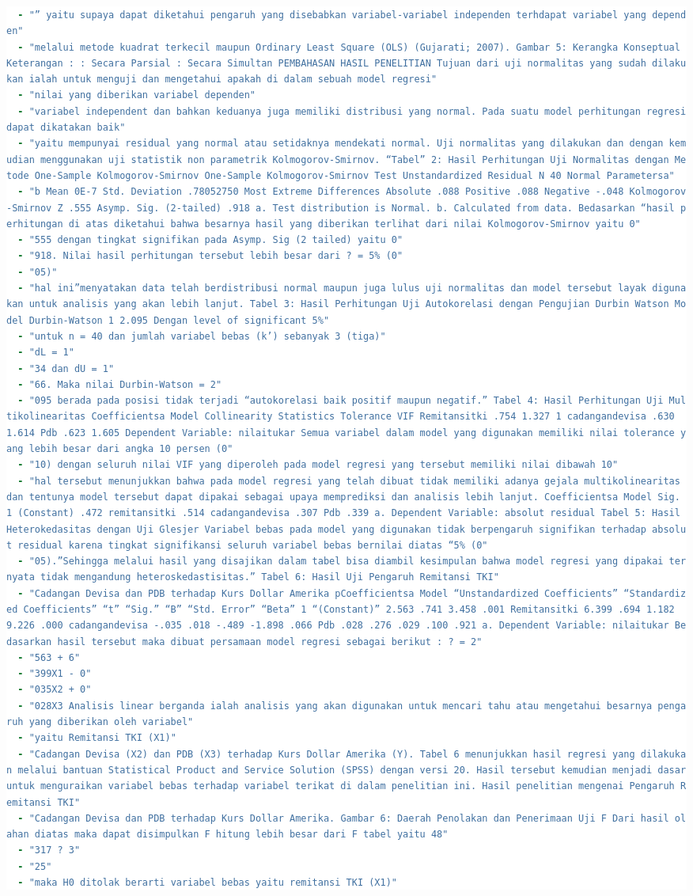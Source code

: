 ```yaml
  - "” yaitu supaya dapat diketahui pengaruh yang disebabkan variabel-variabel independen terhdapat variabel yang dependen"
  - "melalui metode kuadrat terkecil maupun Ordinary Least Square (OLS) (Gujarati; 2007). Gambar 5: Kerangka Konseptual Keterangan : : Secara Parsial : Secara Simultan PEMBAHASAN HASIL PENELITIAN Tujuan dari uji normalitas yang sudah dilakukan ialah untuk menguji dan mengetahui apakah di dalam sebuah model regresi"
  - "nilai yang diberikan variabel dependen"
  - "variabel independent dan bahkan keduanya juga memiliki distribusi yang normal. Pada suatu model perhitungan regresi dapat dikatakan baik"
  - "yaitu mempunyai residual yang normal atau setidaknya mendekati normal. Uji normalitas yang dilakukan dan dengan kemudian menggunakan uji statistik non parametrik Kolmogorov-Smirnov. “Tabel” 2: Hasil Perhitungan Uji Normalitas dengan Metode One-Sample Kolmogorov-Smirnov One-Sample Kolmogorov-Smirnov Test Unstandardized Residual N 40 Normal Parametersa"
  - "b Mean 0E-7 Std. Deviation .78052750 Most Extreme Differences Absolute .088 Positive .088 Negative -.048 Kolmogorov-Smirnov Z .555 Asymp. Sig. (2-tailed) .918 a. Test distribution is Normal. b. Calculated from data. Bedasarkan “hasil perhitungan di atas diketahui bahwa besarnya hasil yang diberikan terlihat dari nilai Kolmogorov-Smirnov yaitu 0"
  - "555 dengan tingkat signifikan pada Asymp. Sig (2 tailed) yaitu 0"
  - "918. Nilai hasil perhitungan tersebut lebih besar dari ? = 5% (0"
  - "05)"
  - "hal ini”menyatakan data telah berdistribusi normal maupun juga lulus uji normalitas dan model tersebut layak digunakan untuk analisis yang akan lebih lanjut. Tabel 3: Hasil Perhitungan Uji Autokorelasi dengan Pengujian Durbin Watson Model Durbin-Watson 1 2.095 Dengan level of significant 5%"
  - "untuk n = 40 dan jumlah variabel bebas (k’) sebanyak 3 (tiga)"
  - "dL = 1"
  - "34 dan dU = 1"
  - "66. Maka nilai Durbin-Watson = 2"
  - "095 berada pada posisi tidak terjadi “autokorelasi baik positif maupun negatif.” Tabel 4: Hasil Perhitungan Uji Multikolinearitas Coefficientsa Model Collinearity Statistics Tolerance VIF Remitansitki .754 1.327 1 cadangandevisa .630 1.614 Pdb .623 1.605 Dependent Variable: nilaitukar Semua variabel dalam model yang digunakan memiliki nilai tolerance yang lebih besar dari angka 10 persen (0"
  - "10) dengan seluruh nilai VIF yang diperoleh pada model regresi yang tersebut memiliki nilai dibawah 10"
  - "hal tersebut menunjukkan bahwa pada model regresi yang telah dibuat tidak memiliki adanya gejala multikolinearitas dan tentunya model tersebut dapat dipakai sebagai upaya memprediksi dan analisis lebih lanjut. Coefficientsa Model Sig. 1 (Constant) .472 remitansitki .514 cadangandevisa .307 Pdb .339 a. Dependent Variable: absolut residual Tabel 5: Hasil Heterokedasitas dengan Uji Glesjer Variabel bebas pada model yang digunakan tidak berpengaruh signifikan terhadap absolut residual karena tingkat signifikansi seluruh variabel bebas bernilai diatas “5% (0"
  - "05).”Sehingga melalui hasil yang disajikan dalam tabel bisa diambil kesimpulan bahwa model regresi yang dipakai ternyata tidak mengandung heteroskedastisitas.” Tabel 6: Hasil Uji Pengaruh Remitansi TKI"
  - "Cadangan Devisa dan PDB terhadap Kurs Dollar Amerika pCoefficientsa Model “Unstandardized Coefficients” “Standardized Coefficients” “t” “Sig.” “B” “Std. Error” “Beta” 1 “(Constant)” 2.563 .741 3.458 .001 Remitansitki 6.399 .694 1.182 9.226 .000 cadangandevisa -.035 .018 -.489 -1.898 .066 Pdb .028 .276 .029 .100 .921 a. Dependent Variable: nilaitukar Bedasarkan hasil tersebut maka dibuat persamaan model regresi sebagai berikut : ? = 2"
  - "563 + 6"
  - "399X1 - 0"
  - "035X2 + 0"
  - "028X3 Analisis linear berganda ialah analisis yang akan digunakan untuk mencari tahu atau mengetahui besarnya pengaruh yang diberikan oleh variabel"
  - "yaitu Remitansi TKI (X1)"
  - "Cadangan Devisa (X2) dan PDB (X3) terhadap Kurs Dollar Amerika (Y). Tabel 6 menunjukkan hasil regresi yang dilakukan melalui bantuan Statistical Product and Service Solution (SPSS) dengan versi 20. Hasil tersebut kemudian menjadi dasar untuk menguraikan variabel bebas terhadap variabel terikat di dalam penelitian ini. Hasil penelitian mengenai Pengaruh Remitansi TKI"
  - "Cadangan Devisa dan PDB terhadap Kurs Dollar Amerika. Gambar 6: Daerah Penolakan dan Penerimaan Uji F Dari hasil olahan diatas maka dapat disimpulkan F hitung lebih besar dari F tabel yaitu 48"
  - "317 ? 3"
  - "25"
  - "maka H0 ditolak berarti variabel bebas yaitu remitansi TKI (X1)"
```